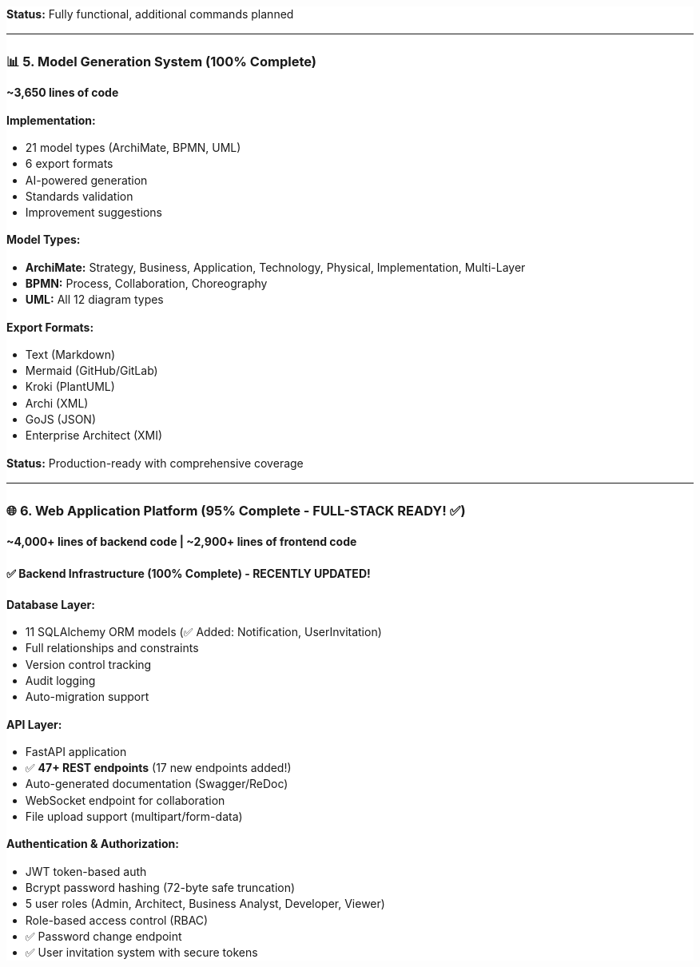 **Status:** Fully functional, additional commands planned

---

### 📊 5. Model Generation System (100% Complete)
**~3,650 lines of code**

**Implementation:**
- 21 model types (ArchiMate, BPMN, UML)
- 6 export formats
- AI-powered generation
- Standards validation
- Improvement suggestions

**Model Types:**
- **ArchiMate:** Strategy, Business, Application, Technology, Physical, Implementation, Multi-Layer
- **BPMN:** Process, Collaboration, Choreography
- **UML:** All 12 diagram types

**Export Formats:**
- Text (Markdown)
- Mermaid (GitHub/GitLab)
- Kroki (PlantUML)
- Archi (XML)
- GoJS (JSON)
- Enterprise Architect (XMI)

**Status:** Production-ready with comprehensive coverage

---

### 🌐 6. Web Application Platform (95% Complete - **FULL-STACK READY!** ✅)
**~4,000+ lines of backend code | ~2,900+ lines of frontend code**

#### ✅ Backend Infrastructure (100% Complete) - **RECENTLY UPDATED!**

**Database Layer:**
- 11 SQLAlchemy ORM models (✅ Added: Notification, UserInvitation)
- Full relationships and constraints
- Version control tracking
- Audit logging
- Auto-migration support

**API Layer:**
- FastAPI application
- ✅ **47+ REST endpoints** (17 new endpoints added!)
- Auto-generated documentation (Swagger/ReDoc)
- WebSocket endpoint for collaboration
- File upload support (multipart/form-data)

**Authentication & Authorization:**
- JWT token-based auth
- Bcrypt password hashing (72-byte safe truncation)
- 5 user roles (Admin, Architect, Business Analyst, Developer, Viewer)
- Role-based access control (RBAC)
- ✅ Password change endpoint
- ✅ User invitation system with secure tokens
